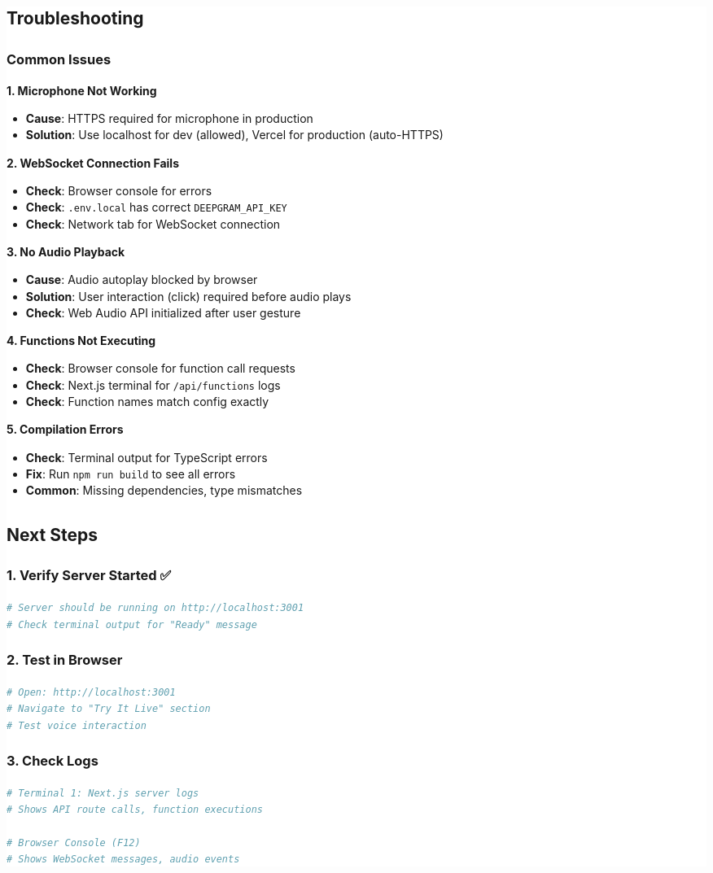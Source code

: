## Troubleshooting

### Common Issues

**1. Microphone Not Working**
- **Cause**: HTTPS required for microphone in production
- **Solution**: Use localhost for dev (allowed), Vercel for production (auto-HTTPS)

**2. WebSocket Connection Fails**
- **Check**: Browser console for errors
- **Check**: `.env.local` has correct `DEEPGRAM_API_KEY`
- **Check**: Network tab for WebSocket connection

**3. No Audio Playback**
- **Cause**: Audio autoplay blocked by browser
- **Solution**: User interaction (click) required before audio plays
- **Check**: Web Audio API initialized after user gesture

**4. Functions Not Executing**
- **Check**: Browser console for function call requests
- **Check**: Next.js terminal for `/api/functions` logs
- **Check**: Function names match config exactly

**5. Compilation Errors**
- **Check**: Terminal output for TypeScript errors
- **Fix**: Run `npm run build` to see all errors
- **Common**: Missing dependencies, type mismatches

## Next Steps

### 1. Verify Server Started ✅
```bash
# Server should be running on http://localhost:3001
# Check terminal output for "Ready" message
```

### 2. Test in Browser
```bash
# Open: http://localhost:3001
# Navigate to "Try It Live" section
# Test voice interaction
```

### 3. Check Logs
```bash
# Terminal 1: Next.js server logs
# Shows API route calls, function executions

# Browser Console (F12)
# Shows WebSocket messages, audio events
```
